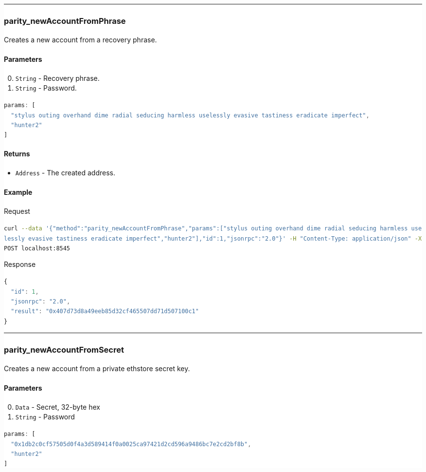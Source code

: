 ***

### parity_newAccountFromPhrase

Creates a new account from a recovery phrase.

#### Parameters

0. `String` - Recovery phrase.
0. `String` - Password.

```js
params: [
  "stylus outing overhand dime radial seducing harmless uselessly evasive tastiness eradicate imperfect",
  "hunter2"
]
```

#### Returns

- `Address` - The created address.

#### Example

Request
```bash
curl --data '{"method":"parity_newAccountFromPhrase","params":["stylus outing overhand dime radial seducing harmless uselessly evasive tastiness eradicate imperfect","hunter2"],"id":1,"jsonrpc":"2.0"}' -H "Content-Type: application/json" -X POST localhost:8545
```

Response
```js
{
  "id": 1,
  "jsonrpc": "2.0",
  "result": "0x407d73d8a49eeb85d32cf465507dd71d507100c1"
}
```

***

### parity_newAccountFromSecret

Creates a new account from a private ethstore secret key.

#### Parameters

0. `Data` - Secret, 32-byte hex
0. `String` - Password

```js
params: [
  "0x1db2c0cf57505d0f4a3d589414f0a0025ca97421d2cd596a9486bc7e2cd2bf8b",
  "hunter2"
]
```
